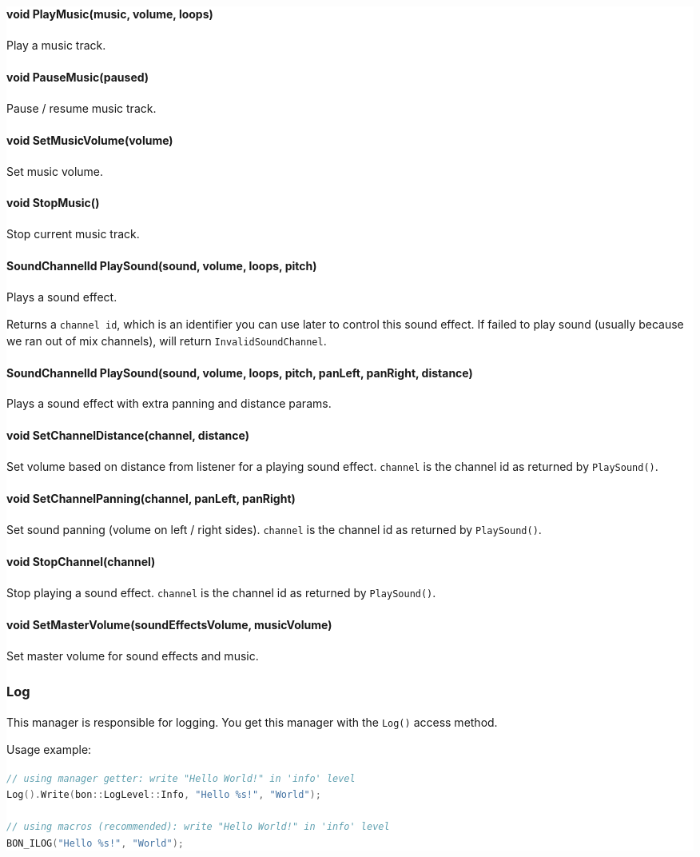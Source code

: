 #### void PlayMusic(music, volume, loops)

Play a music track.

#### void PauseMusic(paused)

Pause / resume music track.

#### void SetMusicVolume(volume)

Set music volume.

#### void StopMusic()

Stop current music track.

#### SoundChannelId PlaySound(sound, volume, loops, pitch)

Plays a sound effect.

Returns a `channel id`, which is an identifier you can use later to control this sound effect. If failed to play sound (usually because we ran out of mix channels), will return `InvalidSoundChannel`.

#### SoundChannelId PlaySound(sound, volume, loops, pitch, panLeft, panRight, distance)

Plays a sound effect with extra panning and distance params.

#### void SetChannelDistance(channel, distance) 

Set volume based on distance from listener for a playing sound effect. `channel` is the channel id as returned by `PlaySound()`.

#### void SetChannelPanning(channel, panLeft, panRight) 

Set sound panning (volume on left / right sides). `channel` is the channel id as returned by `PlaySound()`.

#### void StopChannel(channel) 

Stop playing a sound effect. `channel` is the channel id as returned by `PlaySound()`.

#### void SetMasterVolume(soundEffectsVolume, musicVolume)

Set master volume for sound effects and music.


### Log

This manager is responsible for logging. You get this manager with the `Log()` access method.

Usage example:

```cpp
// using manager getter: write "Hello World!" in 'info' level
Log().Write(bon::LogLevel::Info, "Hello %s!", "World");

// using macros (recommended): write "Hello World!" in 'info' level
BON_ILOG("Hello %s!", "World");
```

